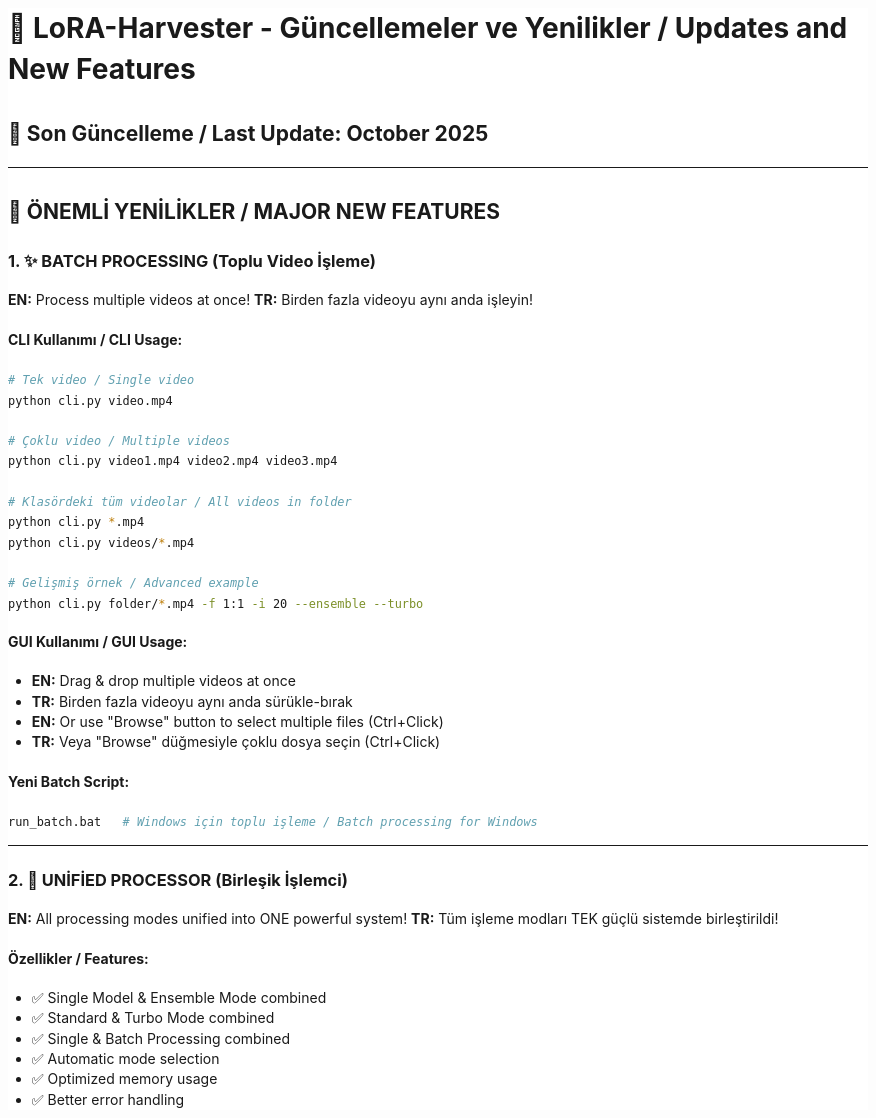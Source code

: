 # 🌾 LoRA-Harvester - Güncellemeler ve Yenilikler / Updates and New Features

## 📅 Son Güncelleme / Last Update: October 2025

---

## 🎉 ÖNEMLİ YENİLİKLER / MAJOR NEW FEATURES

### 1. ✨ BATCH PROCESSING (Toplu Video İşleme)
**EN:** Process multiple videos at once!
**TR:** Birden fazla videoyu aynı anda işleyin!

#### CLI Kullanımı / CLI Usage:
```bash
# Tek video / Single video
python cli.py video.mp4

# Çoklu video / Multiple videos
python cli.py video1.mp4 video2.mp4 video3.mp4

# Klasördeki tüm videolar / All videos in folder
python cli.py *.mp4
python cli.py videos/*.mp4

# Gelişmiş örnek / Advanced example
python cli.py folder/*.mp4 -f 1:1 -i 20 --ensemble --turbo
```

#### GUI Kullanımı / GUI Usage:
- **EN:** Drag & drop multiple videos at once
- **TR:** Birden fazla videoyu aynı anda sürükle-bırak
- **EN:** Or use "Browse" button to select multiple files (Ctrl+Click)
- **TR:** Veya "Browse" düğmesiyle çoklu dosya seçin (Ctrl+Click)

#### Yeni Batch Script:
```bash
run_batch.bat   # Windows için toplu işleme / Batch processing for Windows
```

---

### 2. 🚀 UNİFİED PROCESSOR (Birleşik İşlemci)
**EN:** All processing modes unified into ONE powerful system!
**TR:** Tüm işleme modları TEK güçlü sistemde birleştirildi!

#### Özellikler / Features:
- ✅ Single Model & Ensemble Mode combined
- ✅ Standard & Turbo Mode combined  
- ✅ Single & Batch Processing combined
- ✅ Automatic mode selection
- ✅ Optimized memory usage
- ✅ Better error handling
